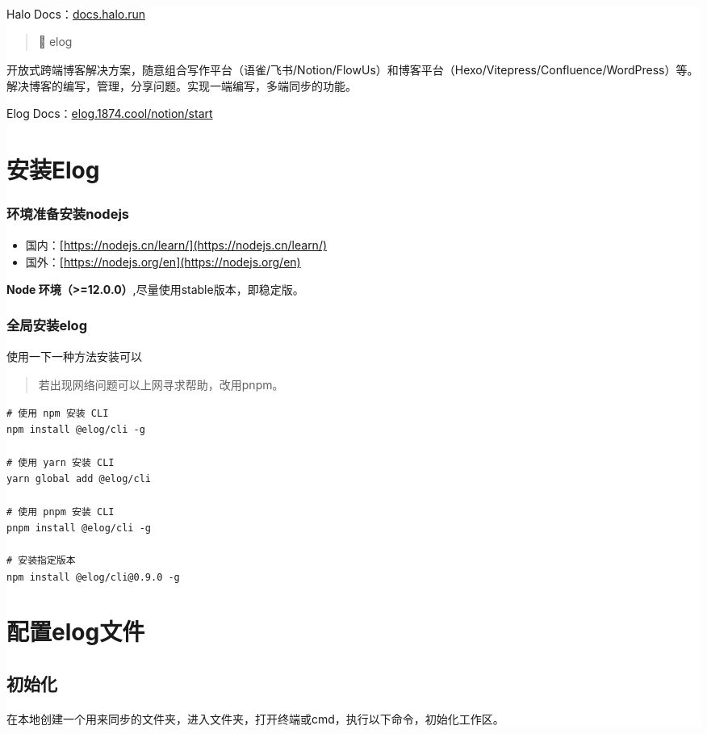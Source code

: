 
Halo Docs：[docs.halo.run](https://docs.halo.run/)


> 🍭 elog


开放式跨端博客解决方案，随意组合写作平台（语雀/飞书/Notion/FlowUs）和博客平台（Hexo/Vitepress/Confluence/WordPress）等。解决博客的编写，管理，分享问题。实现一端编写，多端同步的功能。


Elog Docs：[elog.1874.cool/notion/start](https://elog.1874.cool/notion/start)


# 安装**Elog**


### **环境准备安装nodejs**

- 国内：[https://nodejs.cn/learn/](https://nodejs.cn/learn/)
- 国外：[https://nodejs.org/en](https://nodejs.org/en)

**Node 环境（>=12.0.0）**,尽量使用stable版本，即稳定版。


### **全局安装elog**


使用一下一种方法安装可以


> 若出现网络问题可以上网寻求帮助，改用pnpm。


```shell
# 使用 npm 安装 CLI
npm install @elog/cli -g

# 使用 yarn 安装 CLI
yarn global add @elog/cli

# 使用 pnpm 安装 CLI
pnpm install @elog/cli -g

# 安装指定版本
npm install @elog/cli@0.9.0 -g

```


# 配置elog文件


## **初始化**


在本地创建一个用来同步的文件夹，进入文件夹，打开终端或cmd，执行以下命令，初始化工作区。
